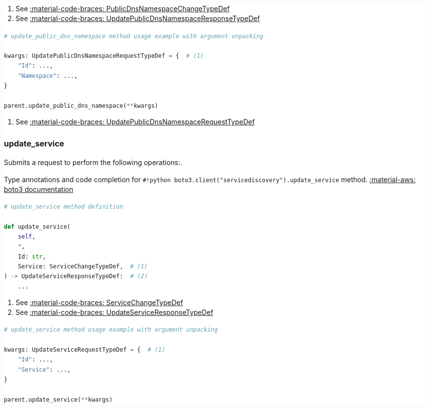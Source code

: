 1. See [:material-code-braces: PublicDnsNamespaceChangeTypeDef](./type_defs.md#publicdnsnamespacechangetypedef)
2. See [:material-code-braces: UpdatePublicDnsNamespaceResponseTypeDef](./type_defs.md#updatepublicdnsnamespaceresponsetypedef)


```python
# update_public_dns_namespace method usage example with argument unpacking

kwargs: UpdatePublicDnsNamespaceRequestTypeDef = {  # (1)
    "Id": ...,
    "Namespace": ...,
}

parent.update_public_dns_namespace(**kwargs)
```

1. See [:material-code-braces: UpdatePublicDnsNamespaceRequestTypeDef](./type_defs.md#updatepublicdnsnamespacerequesttypedef)

### update\_service

Submits a request to perform the following operations:.

Type annotations and code completion for `#!python boto3.client("servicediscovery").update_service` method.
[:material-aws: boto3 documentation](https://boto3.amazonaws.com/v1/documentation/api/latest/reference/services/servicediscovery/client/update_service.html)

```python
# update_service method definition

def update_service(
    self,
    *,
    Id: str,
    Service: ServiceChangeTypeDef,  # (1)
) -> UpdateServiceResponseTypeDef:  # (2)
    ...
```

1. See [:material-code-braces: ServiceChangeTypeDef](./type_defs.md#servicechangetypedef)
2. See [:material-code-braces: UpdateServiceResponseTypeDef](./type_defs.md#updateserviceresponsetypedef)


```python
# update_service method usage example with argument unpacking

kwargs: UpdateServiceRequestTypeDef = {  # (1)
    "Id": ...,
    "Service": ...,
}

parent.update_service(**kwargs)
```
